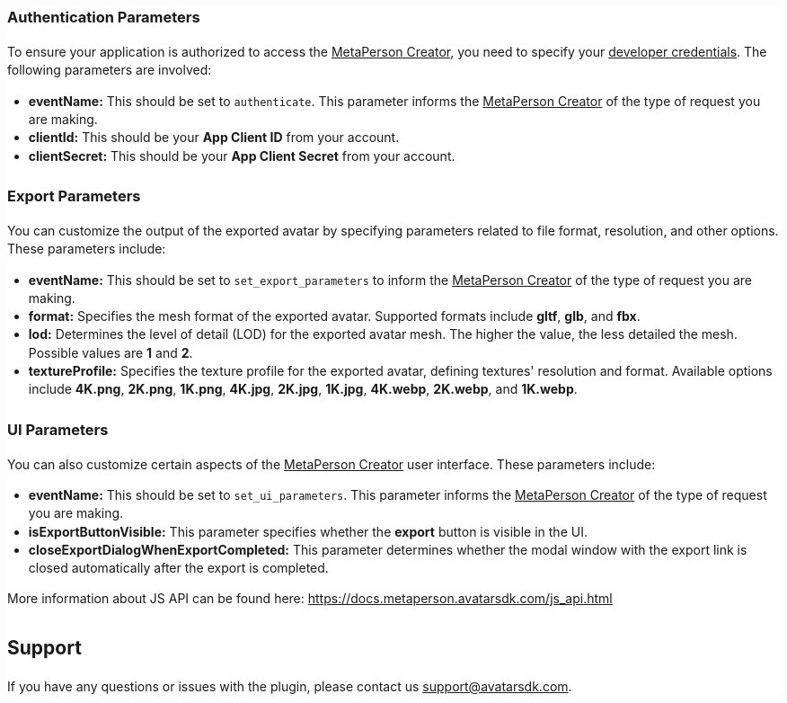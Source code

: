 ### Authentication Parameters
To ensure your application is authorized to access the [MetaPerson Creator](https://metaperson.avatarsdk.com/iframe_vuplex.html), you need to specify your [developer credentials](#account-credentials). The following parameters are involved:
 - **eventName:** This should be set to `authenticate`. This parameter informs the [MetaPerson Creator](https://metaperson.avatarsdk.com/iframe_vuplex.html) of the type of request you are making.
 - **clientId:** This should be your **App Client ID** from your account.
 - **clientSecret:** This should be your **App Client Secret** from your account.

### Export Parameters
You can customize the output of the exported avatar by specifying parameters related to file format, resolution, and other options. These parameters include:
 - **eventName:** This should be set to `set_export_parameters` to inform the [MetaPerson Creator](https://metaperson.avatarsdk.com/iframe_vuplex.html) of the type of request you are making.
 - **format:** Specifies the mesh format of the exported avatar. Supported formats include **gltf**, **glb**, and **fbx**.
 - **lod:** Determines the level of detail (LOD) for the exported avatar mesh. The higher the value, the less detailed the mesh. Possible values are **1** and **2**.
 - **textureProfile:** Specifies the texture profile for the exported avatar, defining textures' resolution and format. Available options include **4K.png**, **2K.png**, **1K.png**, **4K.jpg**, **2K.jpg**, **1K.jpg**, **4K.webp**, **2K.webp**, and **1K.webp**.

### UI Parameters
You can also customize certain aspects of the [MetaPerson Creator](https://metaperson.avatarsdk.com/iframe_vuplex.html) user interface. These parameters include:
 - **eventName:** This should be set to `set_ui_parameters`. This parameter informs the [MetaPerson Creator](https://metaperson.avatarsdk.com/iframe_vuplex.html) of the type of request you are making.
 - **isExportButtonVisible:** This parameter specifies whether the **export** button is visible in the UI.
 - **closeExportDialogWhenExportCompleted:** This parameter determines whether the modal window with the export link is closed automatically after the export is completed.

More information about JS API can be found here: https://docs.metaperson.avatarsdk.com/js_api.html

## Support
If you have any questions or issues with the plugin, please contact us <support@avatarsdk.com>.
